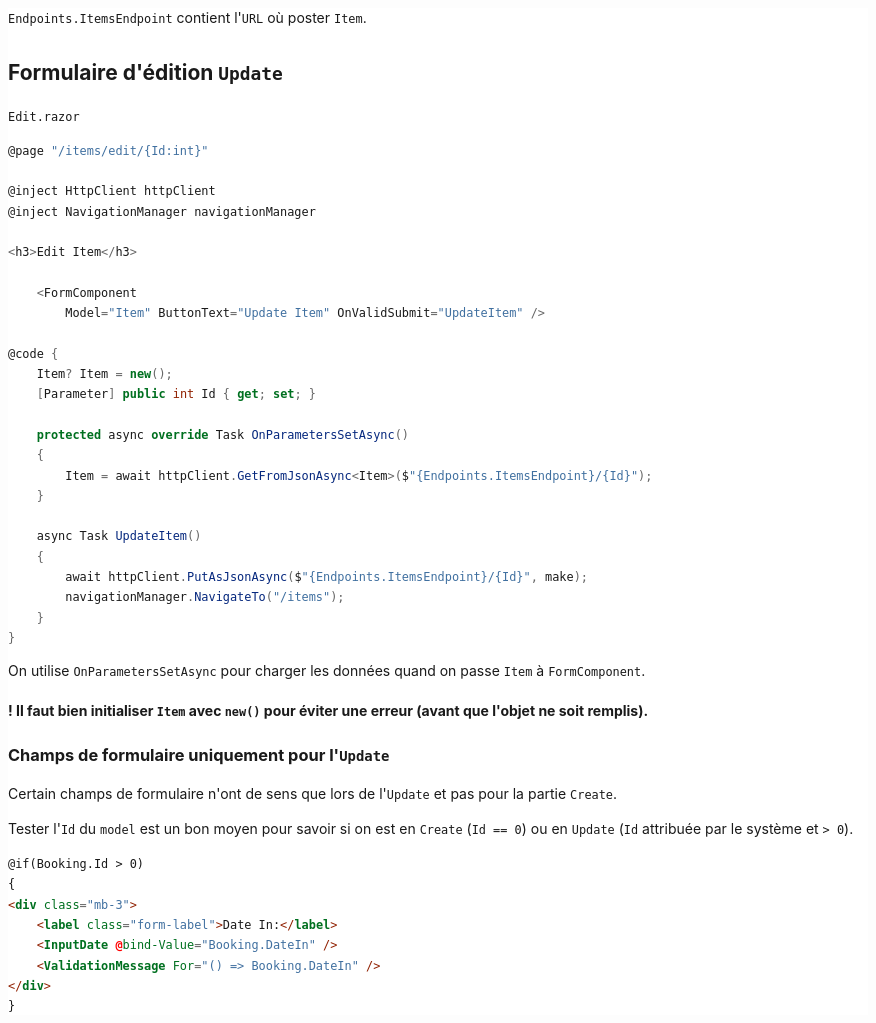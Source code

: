 `Endpoints.ItemsEndpoint` contient l'`URL` où poster `Item`.



## Formulaire d'édition `Update`

`Edit.razor`

```cs
@page "/items/edit/{Id:int}"

@inject HttpClient httpClient
@inject NavigationManager navigationManager

<h3>Edit Item</h3>

    <FormComponent 
    	Model="Item" ButtonText="Update Item" OnValidSubmit="UpdateItem" />

@code {
    Item? Item = new();
    [Parameter] public int Id { get; set; }

    protected async override Task OnParametersSetAsync()
    {      
        Item = await httpClient.GetFromJsonAsync<Item>($"{Endpoints.ItemsEndpoint}/{Id}");
    }   

    async Task UpdateItem()
    {
        await httpClient.PutAsJsonAsync($"{Endpoints.ItemsEndpoint}/{Id}", make);
        navigationManager.NavigateTo("/items");
    }
}
```

On utilise `OnParametersSetAsync` pour charger les données quand on passe `Item` à `FormComponent`.

#### ! Il faut bien initialiser `Item` avec `new()` pour éviter une erreur (avant que l'objet ne soit remplis).



### Champs de formulaire uniquement pour l'`Update`

Certain champs de formulaire n'ont de sens que lors de l'`Update` et pas pour la partie `Create`.

Tester l'`Id` du `model` est un bon moyen pour savoir si on est en `Create` (`Id == 0`) ou en `Update` (`Id` attribuée par le système et `> 0`).

```html
@if(Booking.Id > 0)
{
<div class="mb-3">
    <label class="form-label">Date In:</label>
    <InputDate @bind-Value="Booking.DateIn" />
    <ValidationMessage For="() => Booking.DateIn" />
</div>
}
```
